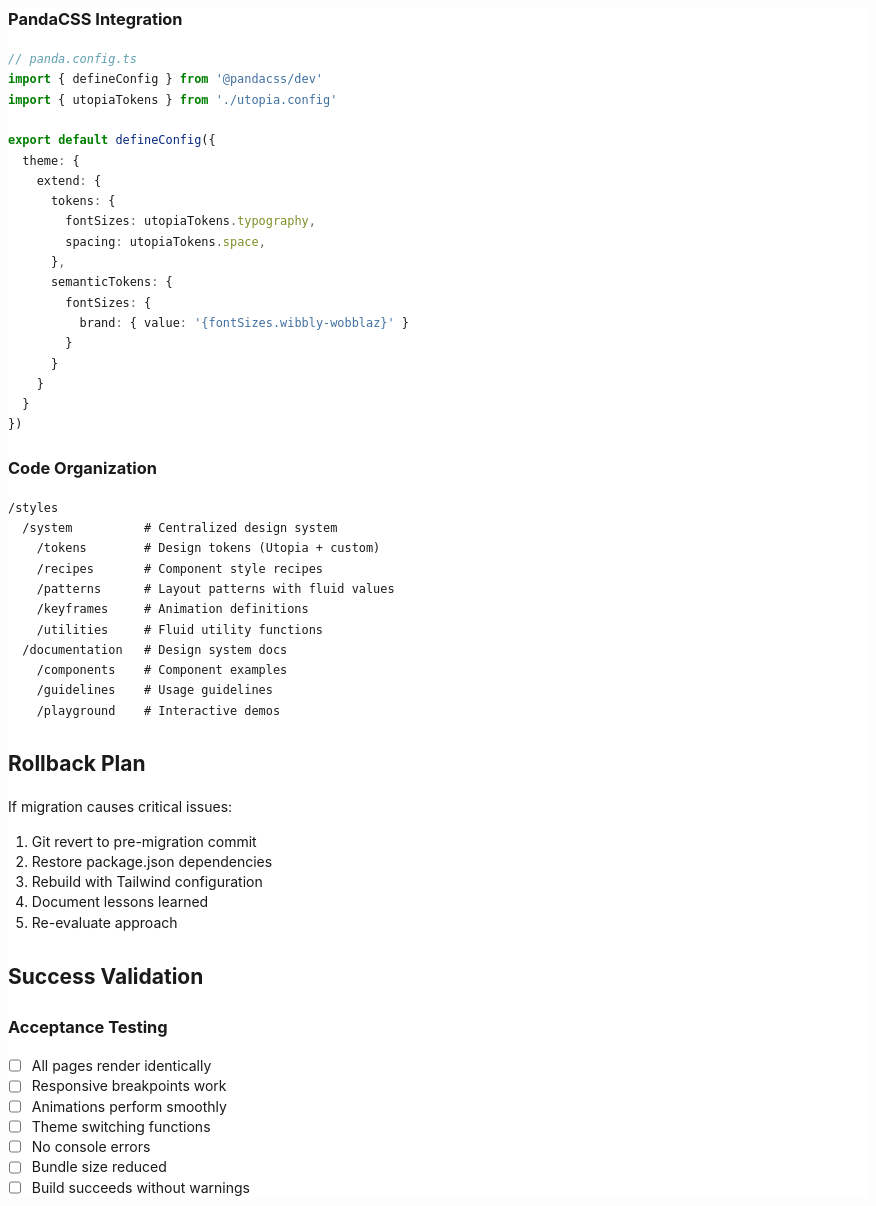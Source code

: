 ### PandaCSS Integration
```typescript
// panda.config.ts
import { defineConfig } from '@pandacss/dev'
import { utopiaTokens } from './utopia.config'

export default defineConfig({
  theme: {
    extend: {
      tokens: {
        fontSizes: utopiaTokens.typography,
        spacing: utopiaTokens.space,
      },
      semanticTokens: {
        fontSizes: {
          brand: { value: '{fontSizes.wibbly-wobblaz}' }
        }
      }
    }
  }
})
```

### Code Organization
```
/styles
  /system          # Centralized design system
    /tokens        # Design tokens (Utopia + custom)
    /recipes       # Component style recipes
    /patterns      # Layout patterns with fluid values
    /keyframes     # Animation definitions
    /utilities     # Fluid utility functions
  /documentation   # Design system docs
    /components    # Component examples
    /guidelines    # Usage guidelines
    /playground    # Interactive demos
```

## Rollback Plan

If migration causes critical issues:
1. Git revert to pre-migration commit
2. Restore package.json dependencies
3. Rebuild with Tailwind configuration
4. Document lessons learned
5. Re-evaluate approach

## Success Validation

### Acceptance Testing
- [ ] All pages render identically
- [ ] Responsive breakpoints work
- [ ] Animations perform smoothly
- [ ] Theme switching functions
- [ ] No console errors
- [ ] Bundle size reduced
- [ ] Build succeeds without warnings
